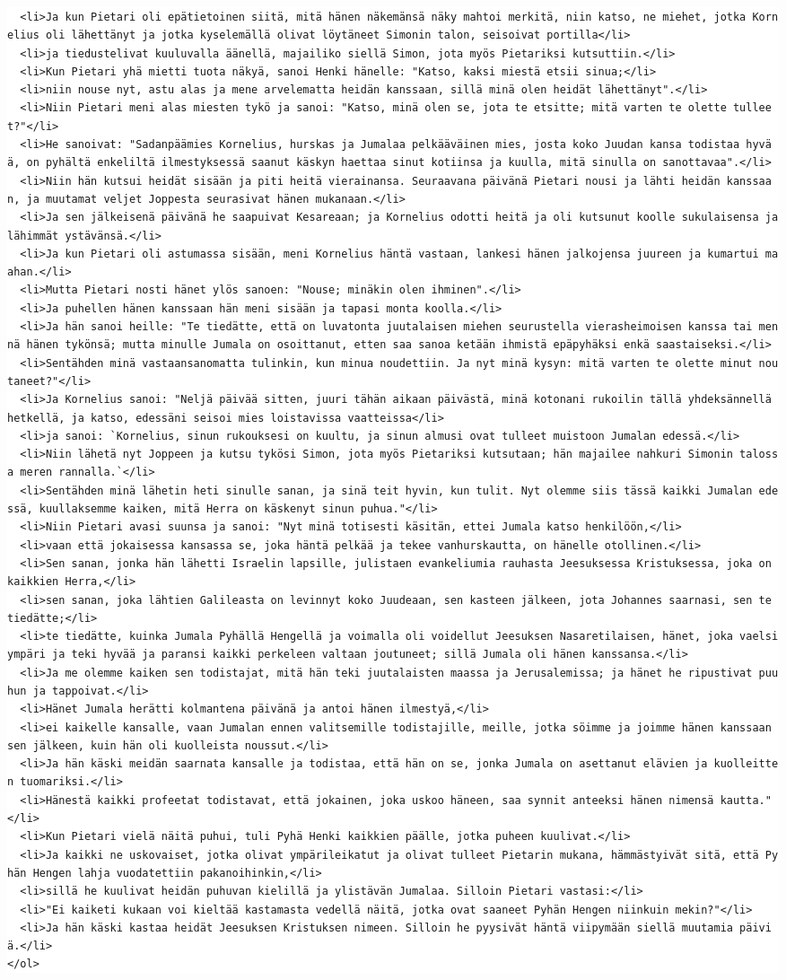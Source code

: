       <li>Ja kun Pietari oli epätietoinen siitä, mitä hänen näkemänsä näky mahtoi merkitä, niin katso, ne miehet, jotka Kornelius oli lähettänyt ja jotka kyselemällä olivat löytäneet Simonin talon, seisoivat portilla</li>
      <li>ja tiedustelivat kuuluvalla äänellä, majailiko siellä Simon, jota myös Pietariksi kutsuttiin.</li>
      <li>Kun Pietari yhä mietti tuota näkyä, sanoi Henki hänelle: "Katso, kaksi miestä etsii sinua;</li>
      <li>niin nouse nyt, astu alas ja mene arvelematta heidän kanssaan, sillä minä olen heidät lähettänyt".</li>
      <li>Niin Pietari meni alas miesten tykö ja sanoi: "Katso, minä olen se, jota te etsitte; mitä varten te olette tulleet?"</li>
      <li>He sanoivat: "Sadanpäämies Kornelius, hurskas ja Jumalaa pelkääväinen mies, josta koko Juudan kansa todistaa hyvää, on pyhältä enkeliltä ilmestyksessä saanut käskyn haettaa sinut kotiinsa ja kuulla, mitä sinulla on sanottavaa".</li>
      <li>Niin hän kutsui heidät sisään ja piti heitä vierainansa. Seuraavana päivänä Pietari nousi ja lähti heidän kanssaan, ja muutamat veljet Joppesta seurasivat hänen mukanaan.</li>
      <li>Ja sen jälkeisenä päivänä he saapuivat Kesareaan; ja Kornelius odotti heitä ja oli kutsunut koolle sukulaisensa ja lähimmät ystävänsä.</li>
      <li>Ja kun Pietari oli astumassa sisään, meni Kornelius häntä vastaan, lankesi hänen jalkojensa juureen ja kumartui maahan.</li>
      <li>Mutta Pietari nosti hänet ylös sanoen: "Nouse; minäkin olen ihminen".</li>
      <li>Ja puhellen hänen kanssaan hän meni sisään ja tapasi monta koolla.</li>
      <li>Ja hän sanoi heille: "Te tiedätte, että on luvatonta juutalaisen miehen seurustella vierasheimoisen kanssa tai mennä hänen tykönsä; mutta minulle Jumala on osoittanut, etten saa sanoa ketään ihmistä epäpyhäksi enkä saastaiseksi.</li>
      <li>Sentähden minä vastaansanomatta tulinkin, kun minua noudettiin. Ja nyt minä kysyn: mitä varten te olette minut noutaneet?"</li>
      <li>Ja Kornelius sanoi: "Neljä päivää sitten, juuri tähän aikaan päivästä, minä kotonani rukoilin tällä yhdeksännellä hetkellä, ja katso, edessäni seisoi mies loistavissa vaatteissa</li>
      <li>ja sanoi: `Kornelius, sinun rukouksesi on kuultu, ja sinun almusi ovat tulleet muistoon Jumalan edessä.</li>
      <li>Niin lähetä nyt Joppeen ja kutsu tykösi Simon, jota myös Pietariksi kutsutaan; hän majailee nahkuri Simonin talossa meren rannalla.`</li>
      <li>Sentähden minä lähetin heti sinulle sanan, ja sinä teit hyvin, kun tulit. Nyt olemme siis tässä kaikki Jumalan edessä, kuullaksemme kaiken, mitä Herra on käskenyt sinun puhua."</li>
      <li>Niin Pietari avasi suunsa ja sanoi: "Nyt minä totisesti käsitän, ettei Jumala katso henkilöön,</li>
      <li>vaan että jokaisessa kansassa se, joka häntä pelkää ja tekee vanhurskautta, on hänelle otollinen.</li>
      <li>Sen sanan, jonka hän lähetti Israelin lapsille, julistaen evankeliumia rauhasta Jeesuksessa Kristuksessa, joka on kaikkien Herra,</li>
      <li>sen sanan, joka lähtien Galileasta on levinnyt koko Juudeaan, sen kasteen jälkeen, jota Johannes saarnasi, sen te tiedätte;</li>
      <li>te tiedätte, kuinka Jumala Pyhällä Hengellä ja voimalla oli voidellut Jeesuksen Nasaretilaisen, hänet, joka vaelsi ympäri ja teki hyvää ja paransi kaikki perkeleen valtaan joutuneet; sillä Jumala oli hänen kanssansa.</li>
      <li>Ja me olemme kaiken sen todistajat, mitä hän teki juutalaisten maassa ja Jerusalemissa; ja hänet he ripustivat puuhun ja tappoivat.</li>
      <li>Hänet Jumala herätti kolmantena päivänä ja antoi hänen ilmestyä,</li>
      <li>ei kaikelle kansalle, vaan Jumalan ennen valitsemille todistajille, meille, jotka söimme ja joimme hänen kanssaan sen jälkeen, kuin hän oli kuolleista noussut.</li>
      <li>Ja hän käski meidän saarnata kansalle ja todistaa, että hän on se, jonka Jumala on asettanut elävien ja kuolleitten tuomariksi.</li>
      <li>Hänestä kaikki profeetat todistavat, että jokainen, joka uskoo häneen, saa synnit anteeksi hänen nimensä kautta."</li>
      <li>Kun Pietari vielä näitä puhui, tuli Pyhä Henki kaikkien päälle, jotka puheen kuulivat.</li>
      <li>Ja kaikki ne uskovaiset, jotka olivat ympärileikatut ja olivat tulleet Pietarin mukana, hämmästyivät sitä, että Pyhän Hengen lahja vuodatettiin pakanoihinkin,</li>
      <li>sillä he kuulivat heidän puhuvan kielillä ja ylistävän Jumalaa. Silloin Pietari vastasi:</li>
      <li>"Ei kaiketi kukaan voi kieltää kastamasta vedellä näitä, jotka ovat saaneet Pyhän Hengen niinkuin mekin?"</li>
      <li>Ja hän käski kastaa heidät Jeesuksen Kristuksen nimeen. Silloin he pyysivät häntä viipymään siellä muutamia päiviä.</li>
    </ol>
  </li>